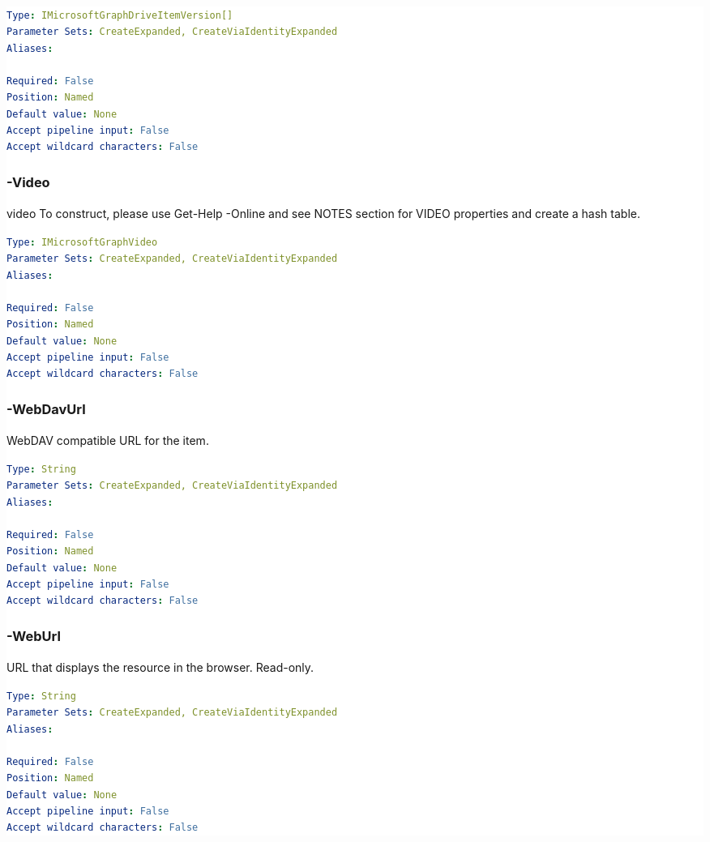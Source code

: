 ```yaml
Type: IMicrosoftGraphDriveItemVersion[]
Parameter Sets: CreateExpanded, CreateViaIdentityExpanded
Aliases:

Required: False
Position: Named
Default value: None
Accept pipeline input: False
Accept wildcard characters: False
```

### -Video
video
To construct, please use Get-Help -Online and see NOTES section for VIDEO properties and create a hash table.

```yaml
Type: IMicrosoftGraphVideo
Parameter Sets: CreateExpanded, CreateViaIdentityExpanded
Aliases:

Required: False
Position: Named
Default value: None
Accept pipeline input: False
Accept wildcard characters: False
```

### -WebDavUrl
WebDAV compatible URL for the item.

```yaml
Type: String
Parameter Sets: CreateExpanded, CreateViaIdentityExpanded
Aliases:

Required: False
Position: Named
Default value: None
Accept pipeline input: False
Accept wildcard characters: False
```

### -WebUrl
URL that displays the resource in the browser.
Read-only.

```yaml
Type: String
Parameter Sets: CreateExpanded, CreateViaIdentityExpanded
Aliases:

Required: False
Position: Named
Default value: None
Accept pipeline input: False
Accept wildcard characters: False
```
